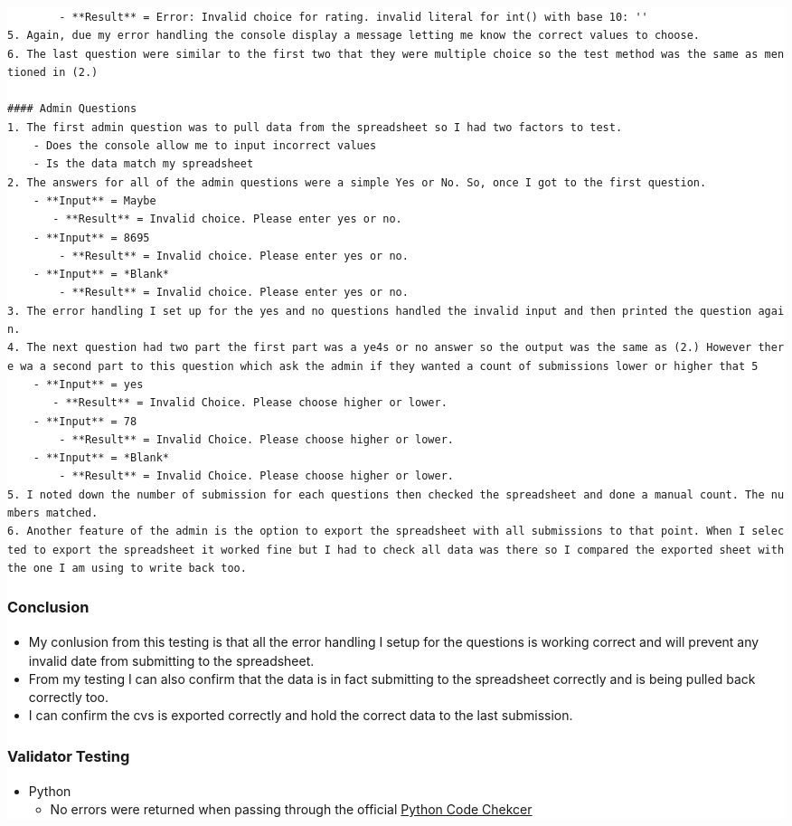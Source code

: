             - **Result** = Error: Invalid choice for rating. invalid literal for int() with base 10: ''
    5. Again, due my error handling the console display a message letting me know the correct values to choose.
    6. The last question were similar to the first two that they were multiple choice so the test method was the same as mentioned in (2.)

    #### Admin Questions
    1. The first admin question was to pull data from the spreadsheet so I had two factors to test.
        - Does the console allow me to input incorrect values
        - Is the data match my spreadsheet
    2. The answers for all of the admin questions were a simple Yes or No. So, once I got to the first question.
        - **Input** = Maybe 
           - **Result** = Invalid choice. Please enter yes or no.
        - **Input** = 8695 
            - **Result** = Invalid choice. Please enter yes or no.
        - **Input** = *Blank* 
            - **Result** = Invalid choice. Please enter yes or no.
    3. The error handling I set up for the yes and no questions handled the invalid input and then printed the question again.
    4. The next question had two part the first part was a ye4s or no answer so the output was the same as (2.) However there wa a second part to this question which ask the admin if they wanted a count of submissions lower or higher that 5
        - **Input** = yes 
           - **Result** = Invalid Choice. Please choose higher or lower.
        - **Input** = 78 
            - **Result** = Invalid Choice. Please choose higher or lower.
        - **Input** = *Blank* 
            - **Result** = Invalid Choice. Please choose higher or lower.
    5. I noted down the number of submission for each questions then checked the spreadsheet and done a manual count. The numbers matched.
    6. Another feature of the admin is the option to export the spreadsheet with all submissions to that point. When I selected to export the spreadsheet it worked fine but I had to check all data was there so I compared the exported sheet with the one I am using to write back too.


### Conclusion

- My conlusion from this testing is that all the error handling I setup for the questions is working correct and will prevent any invalid date from submitting to the spreadsheet.
- From my testing I can also confirm that the data is in fact submitting to the spreadsheet correctly and is being pulled back correctly too.
- I can confirm the cvs is exported correctly and hold the correct data to the last submission.

### Validator Testing

- Python
  - No errors were returned when passing through the official [Python Code Chekcer](https://extendsclass.com/python-tester.html)